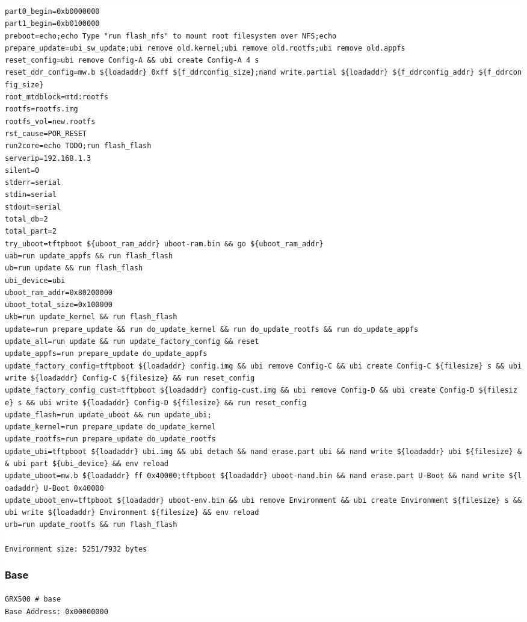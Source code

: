 ```
part0_begin=0xb0000000
part1_begin=0xb0100000
preboot=echo;echo Type "run flash_nfs" to mount root filesystem over NFS;echo
prepare_update=ubi_sw_update;ubi remove old.kernel;ubi remove old.rootfs;ubi remove old.appfs
reset_config=ubi remove Config-A && ubi create Config-A 4 s
reset_ddr_config=mw.b ${loadaddr} 0xff ${f_ddrconfig_size};nand write.partial ${loadaddr} ${f_ddrconfig_addr} ${f_ddrconfig_size}
root_mtdblock=mtd:rootfs
rootfs=rootfs.img
rootfs_vol=new.rootfs
rst_cause=POR_RESET
run2core=echo TODO;run flash_flash
serverip=192.168.1.3
silent=0
stderr=serial
stdin=serial
stdout=serial
total_db=2
total_part=2
try_uboot=tftpboot ${uboot_ram_addr} uboot-ram.bin && go ${uboot_ram_addr}
uab=run update_appfs && run flash_flash
ub=run update && run flash_flash
ubi_device=ubi
uboot_ram_addr=0x80200000
uboot_total_size=0x100000
ukb=run update_kernel && run flash_flash
update=run prepare_update && run do_update_kernel && run do_update_rootfs && run do_update_appfs
update_all=run update && run update_factory_config && reset
update_appfs=run prepare_update do_update_appfs
update_factory_config=tftpboot ${loadaddr} config.img && ubi remove Config-C && ubi create Config-C ${filesize} s && ubi write ${loadaddr} Config-C ${filesize} && run reset_config
update_factory_config_cust=tftpboot ${loadaddr} config-cust.img && ubi remove Config-D && ubi create Config-D ${filesize} s && ubi write ${loadaddr} Config-D ${filesize} && run reset_config
update_flash=run update_uboot && run update_ubi;
update_kernel=run prepare_update do_update_kernel
update_rootfs=run prepare_update do_update_rootfs
update_ubi=tftpboot ${loadaddr} ubi.img && ubi detach && nand erase.part ubi && nand write ${loadaddr} ubi ${filesize} && ubi part ${ubi_device} && env reload
update_uboot=mw.b ${loadaddr} ff 0x40000;tftpboot ${loadaddr} uboot-nand.bin && nand erase.part U-Boot && nand write ${loadaddr} U-Boot 0x40000
update_uboot_env=tftpboot ${loadaddr} uboot-env.bin && ubi remove Environment && ubi create Environment ${filesize} s && ubi write ${loadaddr} Environment ${filesize} && env reload
urb=run update_rootfs && run flash_flash

Environment size: 5251/7932 bytes
```

### Base

```
GRX500 # base
Base Address: 0x00000000
```
